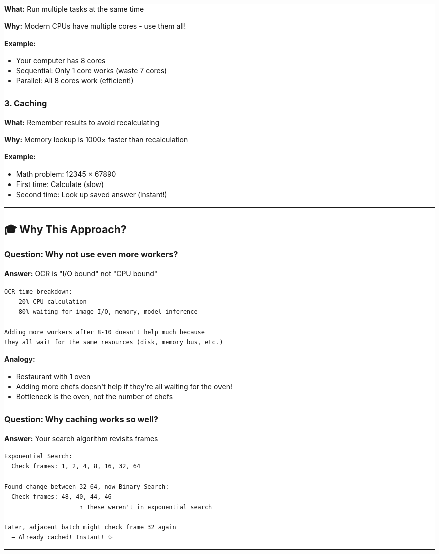 **What:** Run multiple tasks at the same time

**Why:** Modern CPUs have multiple cores - use them all!

**Example:**

- Your computer has 8 cores
- Sequential: Only 1 core works (waste 7 cores)
- Parallel: All 8 cores work (efficient!)

### 3. Caching

**What:** Remember results to avoid recalculating

**Why:** Memory lookup is 1000× faster than recalculation

**Example:**

- Math problem: 12345 × 67890
- First time: Calculate (slow)
- Second time: Look up saved answer (instant!)

---

## 🎓 Why This Approach?

### Question: Why not use even more workers?

**Answer:** OCR is "I/O bound" not "CPU bound"

```
OCR time breakdown:
  - 20% CPU calculation
  - 80% waiting for image I/O, memory, model inference

Adding more workers after 8-10 doesn't help much because
they all wait for the same resources (disk, memory bus, etc.)
```

**Analogy:**

- Restaurant with 1 oven
- Adding more chefs doesn't help if they're all waiting for the oven!
- Bottleneck is the oven, not the number of chefs

### Question: Why caching works so well?

**Answer:** Your search algorithm revisits frames

```
Exponential Search:
  Check frames: 1, 2, 4, 8, 16, 32, 64

Found change between 32-64, now Binary Search:
  Check frames: 48, 40, 44, 46
                     ↑ These weren't in exponential search

Later, adjacent batch might check frame 32 again
  → Already cached! Instant! ✨
```

---